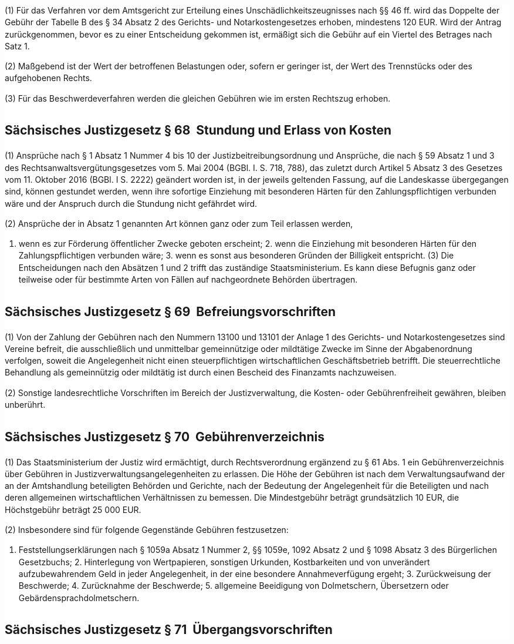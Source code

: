 (1) Für das Verfahren vor dem Amtsgericht zur Erteilung eines Unschädlichkeitszeugnisses nach §§ 46 ff. wird das Doppelte der Gebühr der Tabelle B des § 34 Absatz 2 des Gerichts- und Notarkostengesetzes erhoben, mindestens 120 EUR. Wird der Antrag zurückgenommen, bevor es zu einer Entscheidung gekommen ist, ermäßigt sich die Gebühr auf ein Viertel des Betrages nach Satz 1.

(2) Maßgebend ist der Wert der betroffenen Belastungen oder, sofern er geringer ist, der Wert des Trennstücks oder des aufgehobenen Rechts.

(3) Für das Beschwerdeverfahren werden die gleichen Gebühren wie im ersten Rechtszug erhoben.


## Sächsisches Justizgesetz § 68  Stundung und Erlass von Kosten

(1) Ansprüche nach § 1 Absatz 1 Nummer 4 bis 10 der           Justizbeitreibungsordnung und Ansprüche, die nach § 59 Absatz 1 und 3 des Rechtsanwaltsvergütungsgesetzes vom 5. Mai 2004 (BGBl. I. S. 718, 788), das zuletzt durch Artikel 5 Absatz 3 des Gesetzes vom 11. Oktober 2016 (BGBl. I S. 2222) geändert worden ist, in der jeweils geltenden Fassung, auf die Landeskasse übergegangen sind, können gestundet werden, wenn ihre sofortige Einziehung mit besonderen Härten für den Zahlungspflichtigen verbunden wäre und der Anspruch durch die Stundung nicht gefährdet wird.

(2) Ansprüche der in Absatz 1 genannten Art können ganz oder zum Teil erlassen werden,

1. wenn es zur Förderung öffentlicher Zwecke geboten erscheint; 2. wenn die Einziehung mit besonderen Härten für den Zahlungspflichtigen verbunden wäre; 3. wenn es sonst aus besonderen Gründen der Billigkeit entspricht. (3) Die Entscheidungen nach den Absätzen 1 und 2 trifft das zuständige Staatsministerium. Es kann diese Befugnis ganz oder teilweise oder für bestimmte Arten von Fällen auf nachgeordnete Behörden übertragen.


## Sächsisches Justizgesetz § 69  Befreiungsvorschriften

(1) Von der Zahlung der Gebühren nach den Nummern 13100 und 13101 der Anlage 1 des Gerichts- und Notarkostengesetzes sind Vereine befreit, die ausschließlich und unmittelbar gemeinnützige oder mildtätige Zwecke im Sinne der Abgabenordnung verfolgen, soweit die Angelegenheit nicht einen steuerpflichtigen wirtschaftlichen Geschäftsbetrieb betrifft. Die steuerrechtliche Behandlung als gemeinnützig oder mildtätig ist durch einen Bescheid des Finanzamts nachzuweisen.

(2) Sonstige landesrechtliche Vorschriften im Bereich der Justizverwaltung, die Kosten- oder Gebührenfreiheit gewähren, bleiben unberührt.


## Sächsisches Justizgesetz § 70  Gebührenverzeichnis

(1) Das Staatsministerium der Justiz wird ermächtigt, durch Rechtsverordnung ergänzend zu § 61 Abs. 1 ein Gebührenverzeichnis über Gebühren in Justizverwaltungsangelegenheiten zu erlassen. Die Höhe der Gebühren ist nach dem Verwaltungsaufwand der an der Amtshandlung beteiligten Behörden und Gerichte, nach der Bedeutung der Angelegenheit für die Beteiligten und nach deren allgemeinen wirtschaftlichen Verhältnissen zu bemessen. Die Mindestgebühr beträgt grundsätzlich 10 EUR, die Höchstgebühr beträgt 25 000 EUR.

(2) Insbesondere sind für folgende Gegenstände Gebühren festzusetzen:

1. Feststellungserklärungen nach § 1059a Absatz 1 Nummer 2, §§ 1059e, 1092 Absatz 2 und § 1098 Absatz 3 des              Bürgerlichen Gesetzbuchs; 2. Hinterlegung von Wertpapieren, sonstigen Urkunden, Kostbarkeiten und von unverändert aufzubewahrendem Geld in jeder Angelegenheit, in der eine besondere Annahmeverfügung ergeht; 3. Zurückweisung der Beschwerde; 4. Zurücknahme der Beschwerde; 5. allgemeine Beeidigung von Dolmetschern, Übersetzern oder Gebärdensprachdolmetschern. 
## Sächsisches Justizgesetz § 71  Übergangsvorschriften
